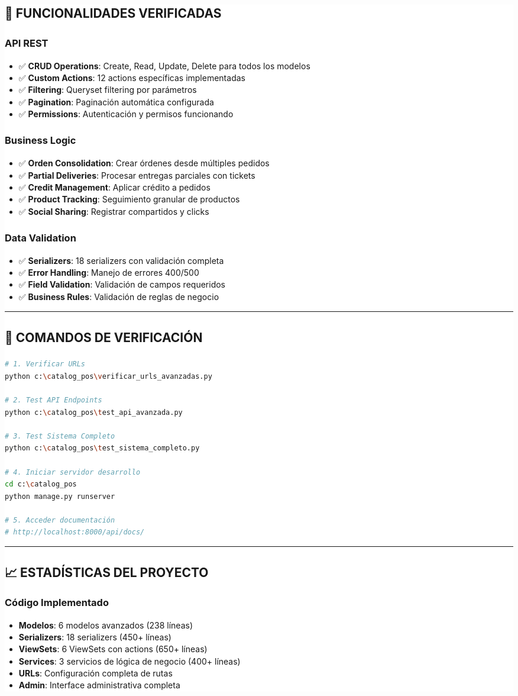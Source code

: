 
## 🎯 FUNCIONALIDADES VERIFICADAS

### **API REST**
- ✅ **CRUD Operations**: Create, Read, Update, Delete para todos los modelos
- ✅ **Custom Actions**: 12 actions específicas implementadas
- ✅ **Filtering**: Queryset filtering por parámetros
- ✅ **Pagination**: Paginación automática configurada
- ✅ **Permissions**: Autenticación y permisos funcionando

### **Business Logic**
- ✅ **Orden Consolidation**: Crear órdenes desde múltiples pedidos
- ✅ **Partial Deliveries**: Procesar entregas parciales con tickets
- ✅ **Credit Management**: Aplicar crédito a pedidos
- ✅ **Product Tracking**: Seguimiento granular de productos
- ✅ **Social Sharing**: Registrar compartidos y clicks

### **Data Validation**
- ✅ **Serializers**: 18 serializers con validación completa
- ✅ **Error Handling**: Manejo de errores 400/500
- ✅ **Field Validation**: Validación de campos requeridos
- ✅ **Business Rules**: Validación de reglas de negocio

---

## 🚀 COMANDOS DE VERIFICACIÓN

```bash
# 1. Verificar URLs
python c:\catalog_pos\verificar_urls_avanzadas.py

# 2. Test API Endpoints  
python c:\catalog_pos\test_api_avanzada.py

# 3. Test Sistema Completo
python c:\catalog_pos\test_sistema_completo.py

# 4. Iniciar servidor desarrollo
cd c:\catalog_pos
python manage.py runserver

# 5. Acceder documentación
# http://localhost:8000/api/docs/
```

---

## 📈 ESTADÍSTICAS DEL PROYECTO

### **Código Implementado**
- **Modelos**: 6 modelos avanzados (238 líneas)
- **Serializers**: 18 serializers (450+ líneas)
- **ViewSets**: 6 ViewSets con actions (650+ líneas)
- **Services**: 3 servicios de lógica de negocio (400+ líneas)
- **URLs**: Configuración completa de rutas
- **Admin**: Interface administrativa completa
